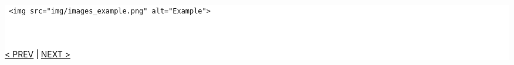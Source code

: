      <img src="img/images_example.png" alt="Example">
 </ul>

<br><br>[< PREV](010_About_Style_And_Standards.html.md) | [NEXT >](030_REST_API_Documents.html.md)


